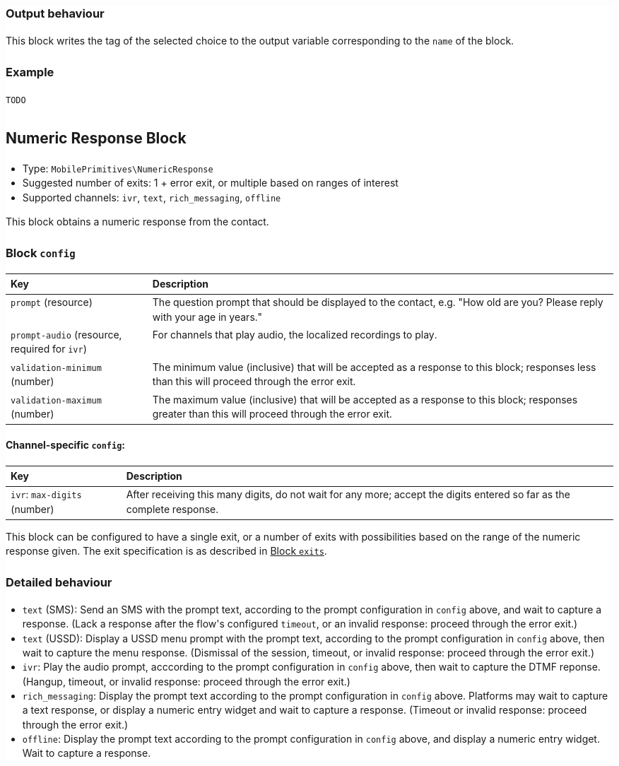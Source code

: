 ### Output behaviour

This block writes the tag of the selected choice to the output variable corresponding to the `name` of the block.

### Example

```text
TODO
```

## Numeric Response Block

* Type: `MobilePrimitives\NumericResponse`
* Suggested number of exits: 1 + error exit, or multiple based on ranges of interest
* Supported channels: `ivr`, `text`, `rich_messaging`, `offline`

This block obtains a numeric response from the contact.

### Block `config`

| Key | Description |
| :--- | :--- |
| `prompt` \(resource\) | The question prompt that should be displayed to the contact, e.g. "How old are you? Please reply with your age in years." |
| `prompt-audio` \(resource, required for `ivr`\) | For channels that play audio, the localized recordings to play. |
| `validation-minimum` \(number\) | The minimum value \(inclusive\) that will be accepted as a response to this block; responses less than this will proceed through the error exit. |
| `validation-maximum` \(number\) | The maximum value \(inclusive\) that will be accepted as a response to this block; responses greater than this will proceed through the error exit. |

#### Channel-specific `config`:

| Key | Description |
| :--- | :--- |
| `ivr`: `max-digits` \(number\) | After receiving this many digits, do not wait for any more; accept the digits entered so far as the complete response. |

This block can be configured to have a single exit, or a number of exits with possibilities based on the range of the numeric response given. The exit specification is as described in [Block `exits`](https://github.com/FLOIP/flow-spec/blob/s3/mobile-primitives/fundamentals/flows.md#blocks).

### Detailed behaviour

* `text` \(SMS\): Send an SMS with the prompt text, according to the prompt configuration in `config` above, and wait to capture a response. \(Lack a response after the flow's configured `timeout`, or an invalid response: proceed through the error exit.\)
* `text` \(USSD\): Display a USSD menu prompt with the prompt text, according to the prompt configuration in `config` above, then wait to capture the menu response. \(Dismissal of the session, timeout, or invalid response: proceed through the error exit.\)
* `ivr`: Play the audio prompt, acccording to the prompt configuration in `config` above, then wait to capture the DTMF reponse.  \(Hangup, timeout, or invalid response: proceed through the error exit.\)
* `rich_messaging`: Display the prompt text according to the prompt configuration in `config` above. Platforms may wait to capture a text response, or display a numeric entry widget and wait to capture a response. \(Timeout or invalid response: proceed through the error exit.\)
* `offline`: Display the prompt text according to the prompt configuration in `config` above, and display a numeric entry widget. Wait to capture a response.

